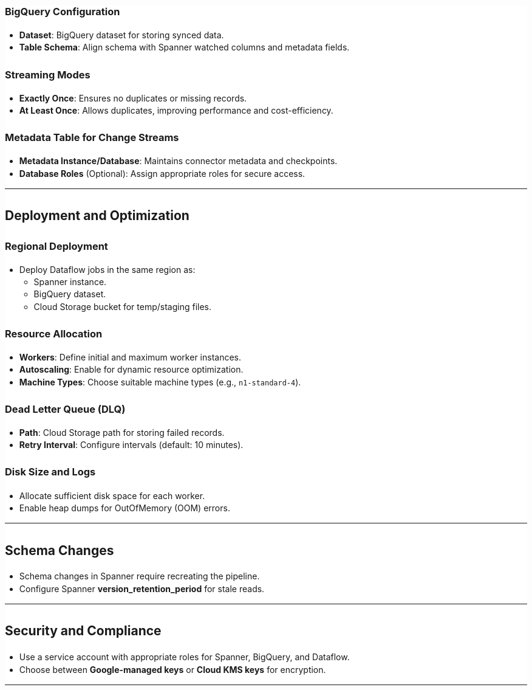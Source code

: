 ### BigQuery Configuration
- **Dataset**: BigQuery dataset for storing synced data.
- **Table Schema**: Align schema with Spanner watched columns and metadata fields.

### Streaming Modes
- **Exactly Once**: Ensures no duplicates or missing records.
- **At Least Once**: Allows duplicates, improving performance and cost-efficiency.

### Metadata Table for Change Streams
- **Metadata Instance/Database**: Maintains connector metadata and checkpoints.
- **Database Roles** (Optional): Assign appropriate roles for secure access.

---

## Deployment and Optimization

### Regional Deployment
- Deploy Dataflow jobs in the same region as:
  - Spanner instance.
  - BigQuery dataset.
  - Cloud Storage bucket for temp/staging files.

### Resource Allocation
- **Workers**: Define initial and maximum worker instances.
- **Autoscaling**: Enable for dynamic resource optimization.
- **Machine Types**: Choose suitable machine types (e.g., `n1-standard-4`).

### Dead Letter Queue (DLQ)
- **Path**: Cloud Storage path for storing failed records.
- **Retry Interval**: Configure intervals (default: 10 minutes).

### Disk Size and Logs
- Allocate sufficient disk space for each worker.
- Enable heap dumps for OutOfMemory (OOM) errors.

---

## Schema Changes
- Schema changes in Spanner require recreating the pipeline.
- Configure Spanner **version_retention_period** for stale reads.

---

## Security and Compliance
- Use a service account with appropriate roles for Spanner, BigQuery, and Dataflow.
- Choose between **Google-managed keys** or **Cloud KMS keys** for encryption.

---
